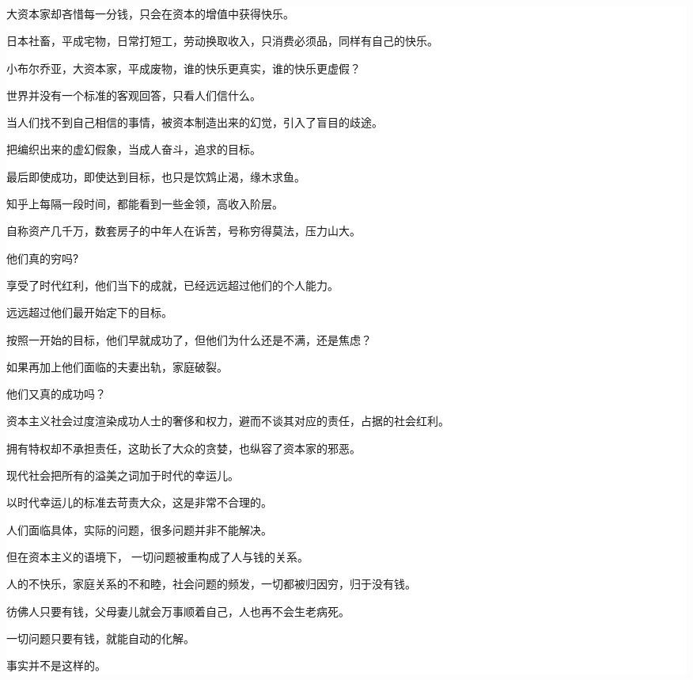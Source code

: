 大资本家却吝惜每一分钱，只会在资本的增值中获得快乐。

日本社畜，平成宅物，日常打短工，劳动换取收入，只消费必须品，同样有自己的快乐。



小布尔乔亚，大资本家，平成废物，谁的快乐更真实，谁的快乐更虚假？



世界并没有一个标准的客观回答，只看人们信什么。



当人们找不到自己相信的事情，被资本制造出来的幻觉，引入了盲目的歧途。

把编织出来的虚幻假象，当成人奋斗，追求的目标。

最后即使成功，即使达到目标，也只是饮鸩止渴，缘木求鱼。



知乎上每隔一段时间，都能看到一些金领，高收入阶层。

自称资产几千万，数套房子的中年人在诉苦，号称穷得莫法，压力山大。

他们真的穷吗?



享受了时代红利，他们当下的成就，已经远远超过他们的个人能力。

远远超过他们最开始定下的目标。

按照一开始的目标，他们早就成功了，但他们为什么还是不满，还是焦虑？



如果再加上他们面临的夫妻出轨，家庭破裂。

他们又真的成功吗？



资本主义社会过度渲染成功人士的奢侈和权力，避而不谈其对应的责任，占据的社会红利。

拥有特权却不承担责任，这助长了大众的贪婪，也纵容了资本家的邪恶。



现代社会把所有的溢美之词加于时代的幸运儿。

以时代幸运儿的标准去苛责大众，这是非常不合理的。



人们面临具体，实际的问题，很多问题并非不能解决。

但在资本主义的语境下， 一切问题被重构成了人与钱的关系。



人的不快乐，家庭关系的不和睦，社会问题的频发，一切都被归因穷，归于没有钱。

彷佛人只要有钱，父母妻儿就会万事顺着自己，人也再不会生老病死。

一切问题只要有钱，就能自动的化解。



事实并不是这样的。
